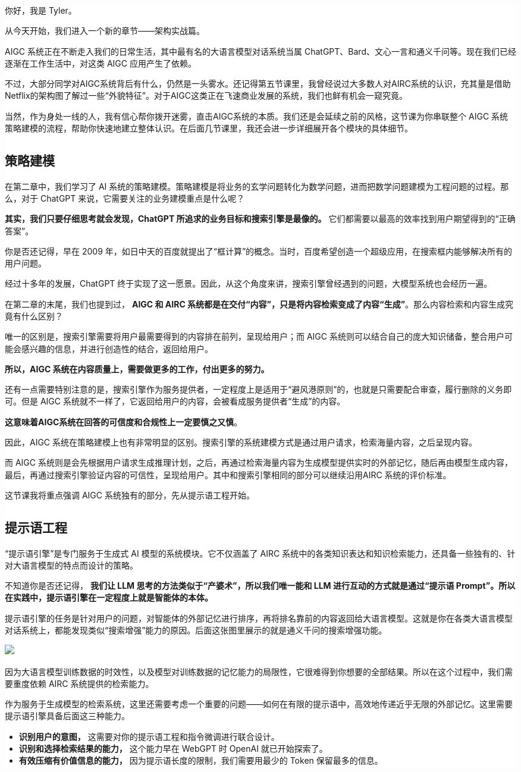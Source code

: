 你好，我是 Tyler。

从今天开始，我们进入一个新的章节——架构实战篇。

AIGC 系统正在不断走入我们的日常生活，其中最有名的大语言模型对话系统当属 ChatGPT、Bard、文心一言和通义千问等。现在我们已经逐渐在工作生活中，对这类 AIGC 应用产生了依赖。

不过，大部分同学对AIGC系统背后有什么，仍然是一头雾水。还记得第五节课里，我曾经说过大多数人对AIRC系统的认识，充其量是借助Netflix的架构图了解过一些“外貌特征”。对于AIGC这类正在飞速商业发展的系统，我们也鲜有机会一窥究竟。

当然，作为身处一线的人，我有信心帮你拨开迷雾，直击AIGC系统的本质。我们还是会延续之前的风格，这节课为你串联整个 AIGC 系统策略建模的流程，帮助你快速地建立整体认识。在后面几节课里，我还会进一步详细展开各个模块的具体细节。

## 策略建模

在第二章中，我们学习了 AI 系统的策略建模。策略建模是将业务的玄学问题转化为数学问题，进而把数学问题建模为工程问题的过程。那么，对于 ChatGPT 来说，它需要关注的业务建模重点是什么呢？

**其实，我们只要仔细思考就会发现，ChatGPT 所追求的业务目标和搜索引擎是最像的。** 它们都需要以最高的效率找到用户期望得到的“正确答案”。

你是否还记得，早在 2009 年，如日中天的百度就提出了“框计算”的概念。当时，百度希望创造一个超级应用，在搜索框内能够解决所有的用户问题。

经过十多年的发展，ChatGPT 终于实现了这一愿景。因此，从这个角度来讲，搜索引擎曾经遇到的问题，大模型系统也会经历一遍。

在第二章的末尾，我们也提到过， **AIGC 和 AIRC 系统都是在交付“内容”，只是将内容检索变成了内容“生成”**。那么内容检索和内容生成究竟有什么区别？

唯一的区别是，搜索引擎需要将用户最需要得到的内容排在前列，呈现给用户；而 AIGC 系统则可以结合自己的庞大知识储备，整合用户可能会感兴趣的信息，并进行创造性的结合，返回给用户。

**所以，AIGC 系统在内容质量上，需要做更多的工作，付出更多的努力。**

还有一点需要特别注意的是，搜索引擎作为服务提供者，一定程度上是适用于“避风港原则”的，也就是只需要配合审查，履行删除的义务即可。但是 AIGC 系统就不一样了，它返回给用户的内容，会被看成服务提供者“生成”的内容。

**这意味着AIGC系统在回答的可信度和合规性上一定要慎之又慎**。

因此，AIGC 系统在策略建模上也有非常明显的区别。搜索引擎的系统建模方式是通过用户请求，检索海量内容，之后呈现内容。

而 AIGC 系统则是会先根据用户请求生成推理计划，之后，再通过检索海量内容为生成模型提供实时的外部记忆，随后再由模型生成内容，最后，再通过搜索引擎验证内容的可信性，呈现给用户。其中和搜索引擎相同的部分可以继续沿用AIRC 系统的评价标准。

这节课我将重点强调 AIGC 系统独有的部分，先从提示语工程开始。

## 提示语工程

“提示语引擎”是专门服务于生成式 AI 模型的系统模块。它不仅涵盖了 AIRC 系统中的各类知识表达和知识检索能力，还具备一些独有的、针对大语言模型的特点而设计的策略。

不知道你是否还记得， **我们让 LLM 思考的方法类似于“产婆术”，所以我们唯一能和 LLM 进行互动的方式就是通过“提示语 Prompt”。所以在实践中，提示语引擎在一定程度上就是智能体的本体。**

提示语引擎的任务是针对用户的问题，对智能体的外部记忆进行排序，再将排名靠前的内容返回给大语言模型。这就是你在各类大语言模型对话系统上，都能发现类似“搜索增强”能力的原因。后面这张图里展示的就是通义千问的搜索增强功能。

![](https://static001.geekbang.org/resource/image/15/9b/15yyf91a2da0bddebf6ace61bc8f2b9b.jpg?wh=3779x2194)

因为大语言模型训练数据的时效性，以及模型对训练数据的记忆能力的局限性，它很难得到你想要的全部结果。所以在这个过程中，我们需要重度依赖 AIRC 系统提供的检索能力。

作为服务于生成模型的检索系统，这里还需要考虑一个重要的问题——如何在有限的提示语中，高效地传递近乎无限的外部记忆。这里需要提示语引擎具备后面这三种能力。

- **识别用户的意图，** 这需要对你的提示语工程和指令微调进行联合设计。
- **识别和选择检索结果的能力，** 这个能力早在 WebGPT 时 OpenAI 就已开始探索了。
- **有效压缩有价值信息的能力，** 因为提示语长度的限制，我们需要用最少的 Token 保留最多的信息。
